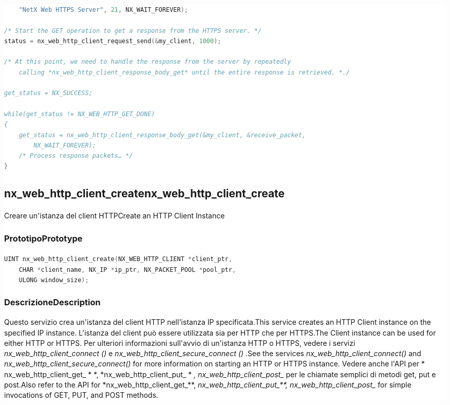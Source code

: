```C
    "NetX Web HTTPS Server", 21, NX_WAIT_FOREVER);

/* Start the GET operation to get a response from the HTTPS server. */
status = nx_web_http_client_request_send(&my_client, 1000);

/* At this point, we need to handle the response from the server by repeatedly
    calling *nx_web_http_client_response_body_get* until the entire response is retrieved. *./

get_status = NX_SUCCESS;

while(get_status != NX_WEB_HTTP_GET_DONE)
{
    get_status = nx_web_http_client_response_body_get(&my_client, &receive_packet,
        NX_WAIT_FOREVER);
    /* Process response packets… */
}
```

## <a name="nx_web_http_client_create"></a><span data-ttu-id="c8c9b-134">nx_web_http_client_create</span><span class="sxs-lookup"><span data-stu-id="c8c9b-134">nx_web_http_client_create</span></span>

<span data-ttu-id="c8c9b-135">Creare un'istanza del client HTTP</span><span class="sxs-lookup"><span data-stu-id="c8c9b-135">Create an HTTP Client Instance</span></span>

### <a name="prototype"></a><span data-ttu-id="c8c9b-136">Prototipo</span><span class="sxs-lookup"><span data-stu-id="c8c9b-136">Prototype</span></span>

```C
UINT nx_web_http_client_create(NX_WEB_HTTP_CLIENT *client_ptr,
    CHAR *client_name, NX_IP *ip_ptr, NX_PACKET_POOL *pool_ptr,
    ULONG window_size);
```

### <a name="description"></a><span data-ttu-id="c8c9b-137">Descrizione</span><span class="sxs-lookup"><span data-stu-id="c8c9b-137">Description</span></span>

<span data-ttu-id="c8c9b-138">Questo servizio crea un'istanza del client HTTP nell'istanza IP specificata.</span><span class="sxs-lookup"><span data-stu-id="c8c9b-138">This service creates an HTTP Client instance on the specified IP instance.</span></span> <span data-ttu-id="c8c9b-139">L'istanza del client può essere utilizzata sia per HTTP che per HTTPS.</span><span class="sxs-lookup"><span data-stu-id="c8c9b-139">The Client instance can be used for either HTTP or HTTPS.</span></span> <span data-ttu-id="c8c9b-140">Per ulteriori informazioni sull'avvio di un'istanza HTTP o HTTPS, vedere i servizi *nx_web_http_client_connect ()* e *nx_web_http_client_secure_connect ()* .</span><span class="sxs-lookup"><span data-stu-id="c8c9b-140">See the services *nx_web_http_client_connect()* and *nx_web_http_client_secure_connect()* for more information on starting an HTTP or HTTPS instance.</span></span> <span data-ttu-id="c8c9b-141">Vedere anche l'API per \* nx_web_http_client_get_ \* \*, \*nx_web_http_client_put_ \* *, *nx_web_http_client_post_** per le chiamate semplici di metodi get, put e post.</span><span class="sxs-lookup"><span data-stu-id="c8c9b-141">Also refer to the API for \*nx_web_http_client_get_\*\*, *nx_web_http_client_put_\*\*, *nx_web_http_client_post_** for simple invocations of GET, PUT, and POST methods.</span></span>
